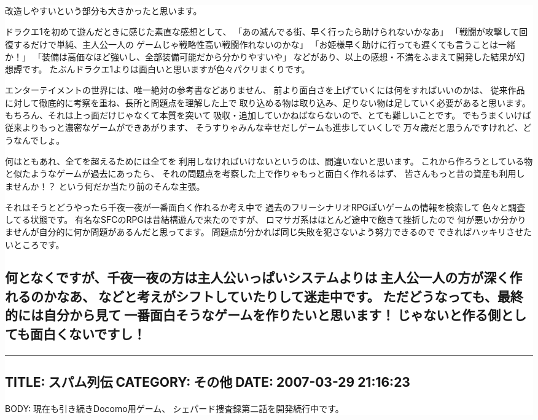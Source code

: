 改造しやすいという部分も大きかったと思います。

ドラクエ1を初めて遊んだときに感じた素直な感想として、
「あの滅んでる街、早く行ったら助けられないかなあ」
「戦闘が攻撃して回復するだけで単純、主人公一人の
ゲームじゃ戦略性高い戦闘作れないのかな」
「お姫様早く助けに行っても遅くても言うことは一緒か！」
「装備は高価なほど強いし、全部装備可能だから分かりやすいや」
などがあり、以上の感想・不満をふまえて開発した結果が幻想譚です。
たぶんドラクエ1よりは面白いと思いますが色々パクリまくりです。

エンターテイメントの世界には、唯一絶対の参考書などありません、
前より面白さを上げていくには何をすればいいのかは、
従来作品に対して徹底的に考察を重ね、長所と問題点を理解した上で
取り込める物は取り込み、足りない物は足していく必要があると思います。
もちろん、それは上っ面だけじゃなくて本質を突いて
吸収・追加していかねばならないので、とても難しいことです。
でもうまくいけば従来よりもっと濃密なゲームができあがります、
そうすりゃみんな幸せだしゲームも進歩していくしで
万々歳だと思うんですけれど、どうなんでしょ。

何はともあれ、全てを超えるためには全てを
利用しなければいけないというのは、間違いないと思います。
これから作ろうとしている物と似たようなゲームが過去にあったら、
それの問題点を考察した上で作りゃもっと面白く作れるはず、
皆さんもっと昔の資産も利用しませんか！？
という何だか当たり前のそんな主張。

それはそうとどうやったら千夜一夜が一番面白く作れるか考え中で
過去のフリーシナリオRPGぽいゲームの情報を検索して
色々と調査してる状態です。
有名なSFCのRPGは昔結構遊んで来たのですが、
ロマサガ系はほとんど途中で飽きて挫折したので
何が悪いか分かりませんが自分的に何か問題があるんだと思ってます。
問題点が分かれば同じ失敗を犯さないよう努力できるので
できればハッキリさせたいところです。

何となくですが、千夜一夜の方は主人公いっぱいシステムよりは
主人公一人の方が深く作れるのかなあ、
などと考えがシフトしていたりして迷走中です。
ただどうなっても、最終的には自分から見て
一番面白そうなゲームを作りたいと思います！
じゃないと作る側としても面白くないですし！
-----
--------
TITLE: スパム列伝
CATEGORY: その他
DATE: 2007-03-29 21:16:23
-----
BODY:
現在も引き続きDocomo用ゲーム、
シェパード捜査録第二話を開発続行中です。
